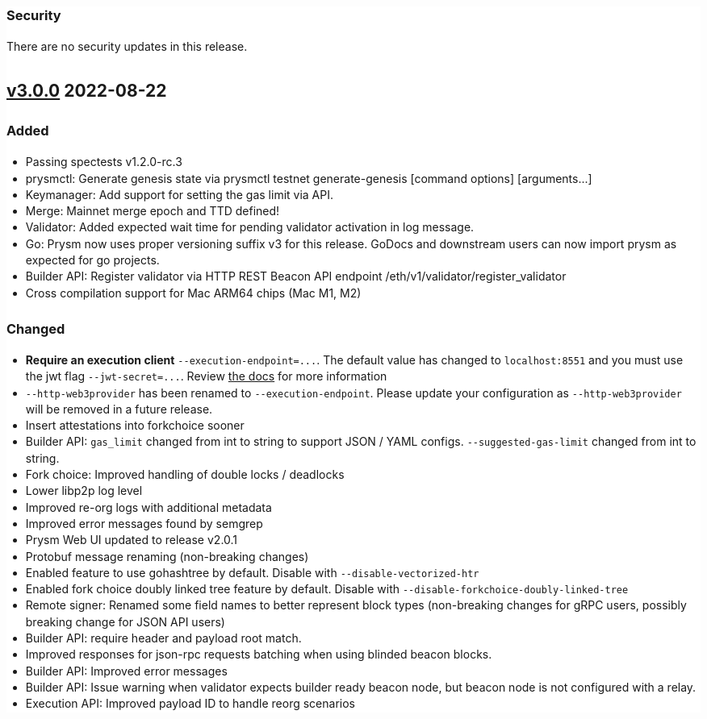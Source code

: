 ### Security

There are no security updates in this release.

## [v3.0.0](https://github.com/prysmaticlabs/prysm/compare/v3.0.0...v2.1.4) 2022-08-22

### Added

- Passing spectests v1.2.0-rc.3
- prysmctl: Generate genesis state via prysmctl testnet generate-genesis [command options] [arguments...]
- Keymanager: Add support for setting the gas limit via API.
- Merge: Mainnet merge epoch and TTD defined!
- Validator: Added expected wait time for pending validator activation in log message.
- Go: Prysm now uses proper versioning suffix v3 for this release. GoDocs and downstream users can now import prysm as
  expected for go projects.
- Builder API: Register validator via HTTP REST Beacon API endpoint /eth/v1/validator/register_validator
- Cross compilation support for Mac ARM64 chips (Mac M1, M2)

### Changed

- **Require an execution client** `--execution-endpoint=...`. The default value has changed to `localhost:8551` and you
  must use the jwt flag `--jwt-secret=...`. Review [the docs](https://docs.prylabs.network/docs/prepare-for-merge) for
  more information
- `--http-web3provider` has been renamed to `--execution-endpoint`. Please update your configuration
  as `--http-web3provider` will be removed in a future release.
- Insert attestations into forkchoice sooner
- Builder API: `gas_limit` changed from int to string to support JSON / YAML configs. `--suggested-gas-limit` changed
  from int to string.
- Fork choice: Improved handling of double locks / deadlocks
- Lower libp2p log level
- Improved re-org logs with additional metadata
- Improved error messages found by semgrep
- Prysm Web UI updated to release v2.0.1
- Protobuf message renaming (non-breaking changes)
- Enabled feature to use gohashtree by default. Disable with `--disable-vectorized-htr`
- Enabled fork choice doubly linked tree feature by default. Disable with `--disable-forkchoice-doubly-linked-tree`
- Remote signer: Renamed some field names to better represent block types (non-breaking changes for gRPC users, possibly
  breaking change for JSON API users)
- Builder API: require header and payload root match.
- Improved responses for json-rpc requests batching when using blinded beacon blocks.
- Builder API: Improved error messages
- Builder API: Issue warning when validator expects builder ready beacon node, but beacon node is not configured with a
  relay.
- Execution API: Improved payload ID to handle reorg scenarios
